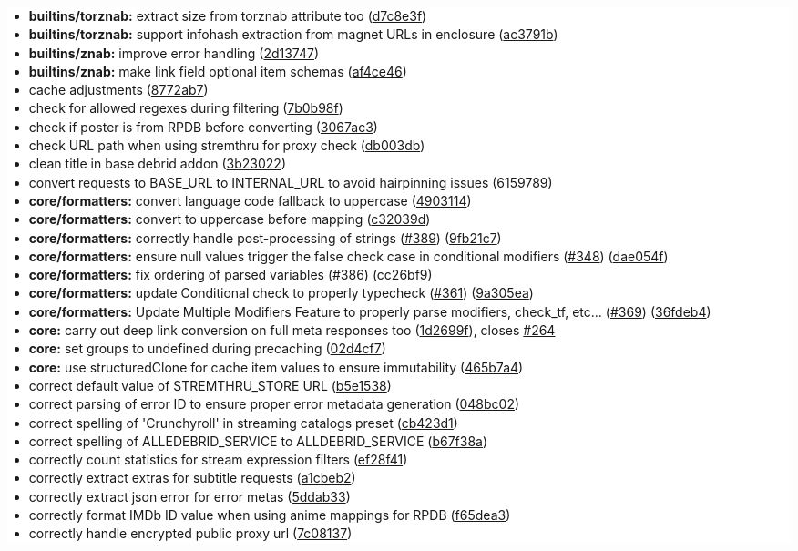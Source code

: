 * **builtins/torznab:** extract size from torznab attribute too ([d7c8e3f](https://github.com/rodezfranco/AIOStreams/commit/d7c8e3fc15a6252d7ab1d2d9d45a3ce85b91a31e))
* **builtins/torznab:** support infohash extraction from magnet URLs in enclosure ([ac3791b](https://github.com/rodezfranco/AIOStreams/commit/ac3791b34ef1e1bb24592ac8d47e857d6ae2ad7d))
* **builtins/znab:** improve error handling ([2d13747](https://github.com/rodezfranco/AIOStreams/commit/2d137473e61654e6a0df7aebc4127bd3bb08c7b0))
* **builtins/znab:** make link field optional item schemas ([af4ce46](https://github.com/rodezfranco/AIOStreams/commit/af4ce46bbe4899e0841d71f45d15f46571e7397c))
* cache adjustments ([8772ab7](https://github.com/rodezfranco/AIOStreams/commit/8772ab706e5d15dc067db70bf2c622559e2952c6))
* check for allowed regexes during filtering ([7b0b98f](https://github.com/rodezfranco/AIOStreams/commit/7b0b98f135cf7b68be309ff4c2ac313efef67b7c))
* check if poster is from RPDB before converting ([3067ac3](https://github.com/rodezfranco/AIOStreams/commit/3067ac3cc36a9c4d826f12abea55c17cac1437ef))
* check URL path when using stremthru for proxy check ([db003db](https://github.com/rodezfranco/AIOStreams/commit/db003db7d59ad104b9cd53cf509e474b073ae5f3))
* clean title in base debrid addon ([3b23022](https://github.com/rodezfranco/AIOStreams/commit/3b2302226f6326f0180206c8dd444779259a7f84))
* convert requests to BASE_URL to INTERNAL_URL to avoid hairpinning issues ([6159789](https://github.com/rodezfranco/AIOStreams/commit/6159789a9566c8bf6d61d32cd0f5cf0bde9357d9))
* **core/formatters:** convert language code fallback to uppercase ([4903114](https://github.com/rodezfranco/AIOStreams/commit/4903114f05995a804d2f77efa555880e3bf57ad3))
* **core/formatters:** convert to uppercase before mapping ([c32039d](https://github.com/rodezfranco/AIOStreams/commit/c32039d862c7dfcebb7eebee1b1978c370435e38))
* **core/formatters:** correctly handle post-processing of strings ([#389](https://github.com/rodezfranco/AIOStreams/issues/389)) ([9fb21c7](https://github.com/rodezfranco/AIOStreams/commit/9fb21c7ba609dc6b2f8b7fa079372f420c7e290b))
* **core/formatters:** ensure null values trigger the false check case in conditional modifiers ([#348](https://github.com/rodezfranco/AIOStreams/issues/348)) ([dae054f](https://github.com/rodezfranco/AIOStreams/commit/dae054fd6b58e673b7814271acc01ceced983cac))
* **core/formatters:** fix ordering of parsed variables ([#386](https://github.com/rodezfranco/AIOStreams/issues/386)) ([cc26bf9](https://github.com/rodezfranco/AIOStreams/commit/cc26bf92950b228ee9b239cd1bdc3945317fba79))
* **core/formatters:** update Conditional check to properly typecheck ([#361](https://github.com/rodezfranco/AIOStreams/issues/361)) ([9a305ea](https://github.com/rodezfranco/AIOStreams/commit/9a305ea6ee9486949e1ac594c39db4efc685e831))
* **core/formatters:** Update Multiple Modifiers Feature to properly parse modifiers, check_tf, etc... ([#369](https://github.com/rodezfranco/AIOStreams/issues/369)) ([36fdeb4](https://github.com/rodezfranco/AIOStreams/commit/36fdeb467287408f292dc91d06f7fda009666386))
* **core:** carry out deep link conversion on full meta responses too ([1d2699f](https://github.com/rodezfranco/AIOStreams/commit/1d2699f018fc2db4ab64bea9ef1c4908f184c0a1)), closes [#264](https://github.com/rodezfranco/AIOStreams/issues/264)
* **core:** set groups to undefined during precaching ([02d4cf7](https://github.com/rodezfranco/AIOStreams/commit/02d4cf742b0d6be75b4cf281b47ef7dd75a9affb))
* **core:** use structuredClone for cache item values to ensure immutability ([465b7a4](https://github.com/rodezfranco/AIOStreams/commit/465b7a40a34909bc84290da37cefbe82f3131ea4))
* correct default value of STREMTHRU_STORE URL ([b5e1538](https://github.com/rodezfranco/AIOStreams/commit/b5e1538c466bcee16a98f132a86ce950d4330b3e))
* correct parsing of error ID to ensure proper error metadata generation ([048bc02](https://github.com/rodezfranco/AIOStreams/commit/048bc02b3366f7ddfd36d44e0804c696d33a7036))
* correct spelling of 'Crunchyroll' in streaming catalogs preset ([cb423d1](https://github.com/rodezfranco/AIOStreams/commit/cb423d152dc015b37b3d317c80907b357f7ee154))
* correct spelling of ALLEDEBRID_SERVICE to ALLDEBRID_SERVICE ([b67f38a](https://github.com/rodezfranco/AIOStreams/commit/b67f38ac85033f48efea412f90945f7f15802ee0))
* correctly count statistics for stream expression filters ([ef28f41](https://github.com/rodezfranco/AIOStreams/commit/ef28f41f827bc1baf97b7857a5063ed2316d0c65))
* correctly extract extras for subtitle requests ([a1cbeb2](https://github.com/rodezfranco/AIOStreams/commit/a1cbeb2880a4abaf43f3c2fe9eabab8239e024df))
* correctly extract json error for error metas ([5ddab33](https://github.com/rodezfranco/AIOStreams/commit/5ddab3308219aa17c0f89b3d522d3408f20e2ebf))
* correctly format IMDb ID value when using anime mappings for RPDB ([f65dea3](https://github.com/rodezfranco/AIOStreams/commit/f65dea3a3a5ff5a16ebea9c47a2c893f8d85376e))
* correctly handle encrypted public proxy url ([7c08137](https://github.com/rodezfranco/AIOStreams/commit/7c081377d12f36ac433541a2fe61e2a0d8f5cf5e))